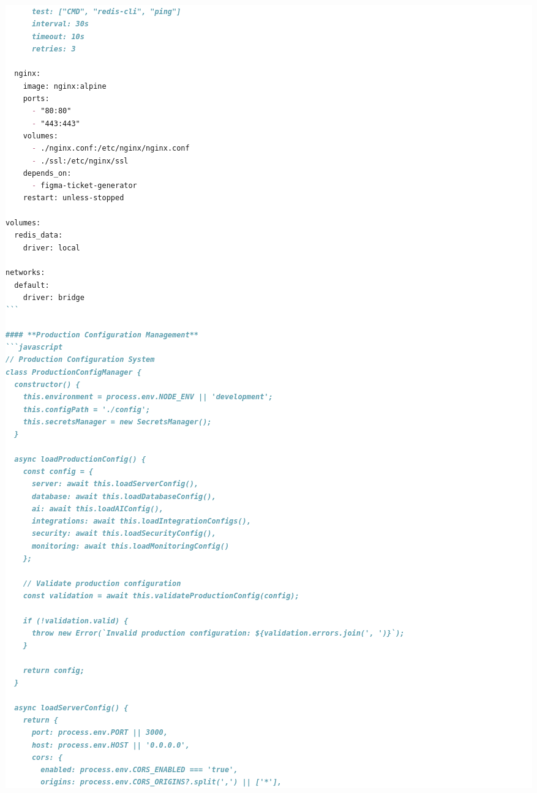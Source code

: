````markdown
      test: ["CMD", "redis-cli", "ping"]
      interval: 30s
      timeout: 10s
      retries: 3

  nginx:
    image: nginx:alpine
    ports:
      - "80:80"
      - "443:443"
    volumes:
      - ./nginx.conf:/etc/nginx/nginx.conf
      - ./ssl:/etc/nginx/ssl
    depends_on:
      - figma-ticket-generator
    restart: unless-stopped

volumes:
  redis_data:
    driver: local

networks:
  default:
    driver: bridge
```

#### **Production Configuration Management**
```javascript
// Production Configuration System
class ProductionConfigManager {
  constructor() {
    this.environment = process.env.NODE_ENV || 'development';
    this.configPath = './config';
    this.secretsManager = new SecretsManager();
  }
  
  async loadProductionConfig() {
    const config = {
      server: await this.loadServerConfig(),
      database: await this.loadDatabaseConfig(),
      ai: await this.loadAIConfig(),
      integrations: await this.loadIntegrationConfigs(),
      security: await this.loadSecurityConfig(),
      monitoring: await this.loadMonitoringConfig()
    };
    
    // Validate production configuration
    const validation = await this.validateProductionConfig(config);
    
    if (!validation.valid) {
      throw new Error(`Invalid production configuration: ${validation.errors.join(', ')}`);
    }
    
    return config;
  }
  
  async loadServerConfig() {
    return {
      port: process.env.PORT || 3000,
      host: process.env.HOST || '0.0.0.0',
      cors: {
        enabled: process.env.CORS_ENABLED === 'true',
        origins: process.env.CORS_ORIGINS?.split(',') || ['*'],
````